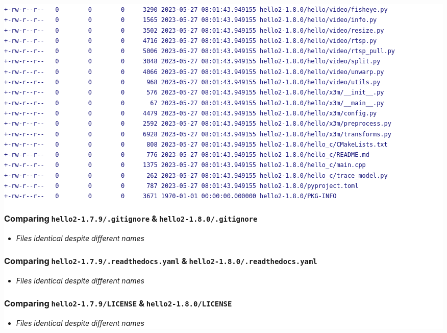 ```diff
+-rw-r--r--   0        0        0     3290 2023-05-27 08:01:43.949155 hello2-1.8.0/hello/video/fisheye.py
+-rw-r--r--   0        0        0     1565 2023-05-27 08:01:43.949155 hello2-1.8.0/hello/video/info.py
+-rw-r--r--   0        0        0     3502 2023-05-27 08:01:43.949155 hello2-1.8.0/hello/video/resize.py
+-rw-r--r--   0        0        0     4716 2023-05-27 08:01:43.949155 hello2-1.8.0/hello/video/rtsp.py
+-rw-r--r--   0        0        0     5006 2023-05-27 08:01:43.949155 hello2-1.8.0/hello/video/rtsp_pull.py
+-rw-r--r--   0        0        0     3048 2023-05-27 08:01:43.949155 hello2-1.8.0/hello/video/split.py
+-rw-r--r--   0        0        0     4066 2023-05-27 08:01:43.949155 hello2-1.8.0/hello/video/unwarp.py
+-rw-r--r--   0        0        0      968 2023-05-27 08:01:43.949155 hello2-1.8.0/hello/video/utils.py
+-rw-r--r--   0        0        0      576 2023-05-27 08:01:43.949155 hello2-1.8.0/hello/x3m/__init__.py
+-rw-r--r--   0        0        0       67 2023-05-27 08:01:43.949155 hello2-1.8.0/hello/x3m/__main__.py
+-rw-r--r--   0        0        0     4479 2023-05-27 08:01:43.949155 hello2-1.8.0/hello/x3m/config.py
+-rw-r--r--   0        0        0     2592 2023-05-27 08:01:43.949155 hello2-1.8.0/hello/x3m/preprocess.py
+-rw-r--r--   0        0        0     6928 2023-05-27 08:01:43.949155 hello2-1.8.0/hello/x3m/transforms.py
+-rw-r--r--   0        0        0      808 2023-05-27 08:01:43.949155 hello2-1.8.0/hello_c/CMakeLists.txt
+-rw-r--r--   0        0        0      776 2023-05-27 08:01:43.949155 hello2-1.8.0/hello_c/README.md
+-rw-r--r--   0        0        0     1375 2023-05-27 08:01:43.949155 hello2-1.8.0/hello_c/main.cpp
+-rw-r--r--   0        0        0      262 2023-05-27 08:01:43.949155 hello2-1.8.0/hello_c/trace_model.py
+-rw-r--r--   0        0        0      787 2023-05-27 08:01:43.949155 hello2-1.8.0/pyproject.toml
+-rw-r--r--   0        0        0     3671 1970-01-01 00:00:00.000000 hello2-1.8.0/PKG-INFO
```

### Comparing `hello2-1.7.9/.gitignore` & `hello2-1.8.0/.gitignore`

 * *Files identical despite different names*

### Comparing `hello2-1.7.9/.readthedocs.yaml` & `hello2-1.8.0/.readthedocs.yaml`

 * *Files identical despite different names*

### Comparing `hello2-1.7.9/LICENSE` & `hello2-1.8.0/LICENSE`

 * *Files identical despite different names*
